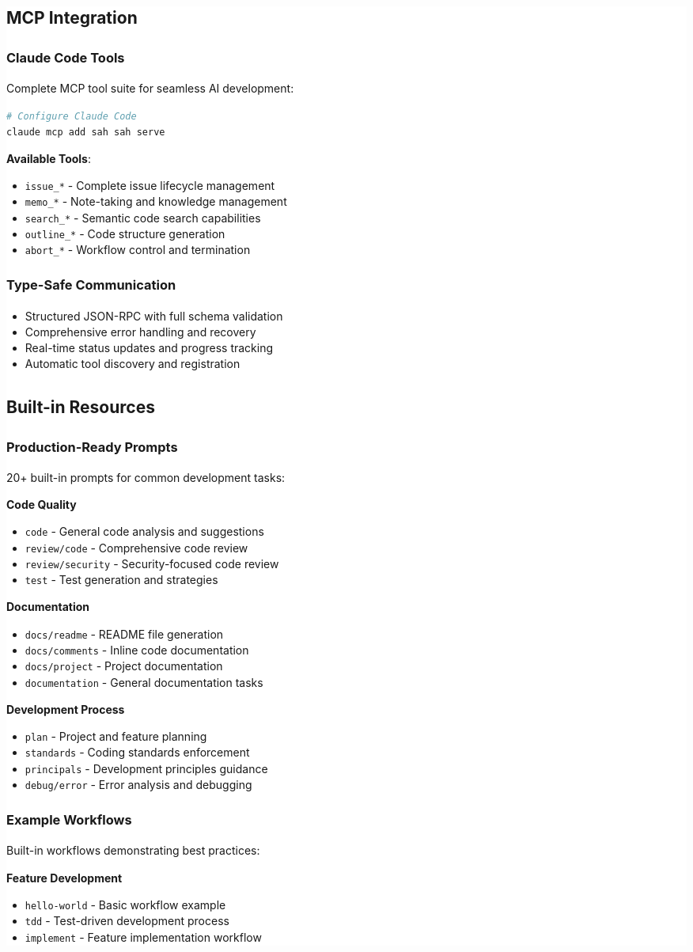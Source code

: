 ## MCP Integration

### Claude Code Tools
Complete MCP tool suite for seamless AI development:

```bash
# Configure Claude Code
claude mcp add sah sah serve
```

**Available Tools**:
- `issue_*` - Complete issue lifecycle management
- `memo_*` - Note-taking and knowledge management  
- `search_*` - Semantic code search capabilities
- `outline_*` - Code structure generation
- `abort_*` - Workflow control and termination

### Type-Safe Communication
- Structured JSON-RPC with full schema validation
- Comprehensive error handling and recovery
- Real-time status updates and progress tracking
- Automatic tool discovery and registration

## Built-in Resources

### Production-Ready Prompts
20+ built-in prompts for common development tasks:

**Code Quality**
- `code` - General code analysis and suggestions
- `review/code` - Comprehensive code review
- `review/security` - Security-focused code review
- `test` - Test generation and strategies

**Documentation**  
- `docs/readme` - README file generation
- `docs/comments` - Inline code documentation
- `docs/project` - Project documentation
- `documentation` - General documentation tasks

**Development Process**
- `plan` - Project and feature planning
- `standards` - Coding standards enforcement
- `principals` - Development principles guidance
- `debug/error` - Error analysis and debugging

### Example Workflows
Built-in workflows demonstrating best practices:

**Feature Development**
- `hello-world` - Basic workflow example
- `tdd` - Test-driven development process
- `implement` - Feature implementation workflow
